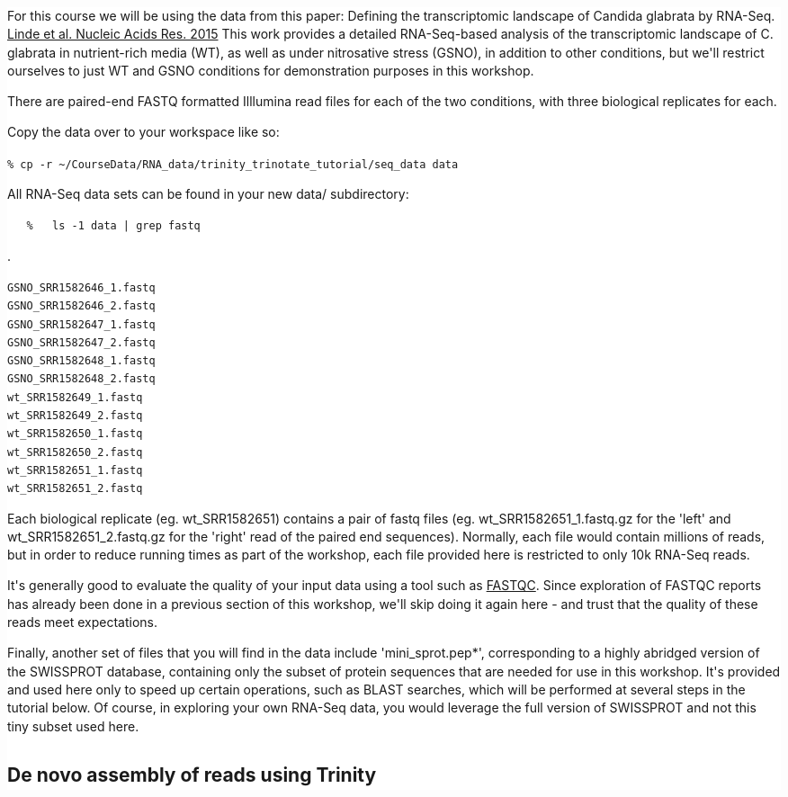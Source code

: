 For this course we will be using the data from this paper: Defining the transcriptomic landscape of Candida glabrata by RNA-Seq.  [Linde et al. Nucleic Acids Res. 2015](http://www.ncbi.nlm.nih.gov/pubmed/?term=25586221)    This work provides a detailed RNA-Seq-based analysis of the transcriptomic landscape of C. glabrata in nutrient-rich media (WT), as well as under nitrosative stress (GSNO), in addition to other conditions, but we'll restrict ourselves to just WT and GSNO conditions for demonstration purposes in this workshop.

There are paired-end FASTQ formatted Illlumina read files for each of the two conditions, with three biological replicates for each.

Copy the data over to your workspace like so:

    % cp -r ~/CourseData/RNA_data/trinity_trinotate_tutorial/seq_data data


All RNA-Seq data sets can be found in your new data/ subdirectory:

       %   ls -1 data | grep fastq

.

    GSNO_SRR1582646_1.fastq
    GSNO_SRR1582646_2.fastq
    GSNO_SRR1582647_1.fastq
    GSNO_SRR1582647_2.fastq
    GSNO_SRR1582648_1.fastq
    GSNO_SRR1582648_2.fastq
    wt_SRR1582649_1.fastq
    wt_SRR1582649_2.fastq
    wt_SRR1582650_1.fastq
    wt_SRR1582650_2.fastq
    wt_SRR1582651_1.fastq
    wt_SRR1582651_2.fastq


Each biological replicate (eg. wt_SRR1582651) contains a pair of fastq files (eg. wt_SRR1582651_1.fastq.gz for the 'left' and wt_SRR1582651_2.fastq.gz for the 'right' read of the paired end sequences).  Normally, each file would contain millions of reads, but in order to reduce running times as part of the workshop, each file provided here is restricted to only 10k RNA-Seq reads.


It's generally good to evaluate the quality of your input data using a tool such as [FASTQC](http://www.bioinformatics.babraham.ac.uk/projects/fastqc/).  Since exploration of FASTQC reports has already been done in a previous section of this workshop, we'll skip doing it again here - and trust that the quality of these reads meet expectations.

Finally, another set of files that you will find in the data include 'mini_sprot.pep*', corresponding to a highly abridged version of the SWISSPROT database, containing only the subset of protein sequences that are needed for use in this workshop. It's provided and used here only to speed up certain operations, such as BLAST searches, which will be performed at several steps in the tutorial below. Of course, in exploring your own RNA-Seq data, you would leverage the full version of SWISSPROT and not this tiny subset used here.



## De novo assembly of reads using Trinity

